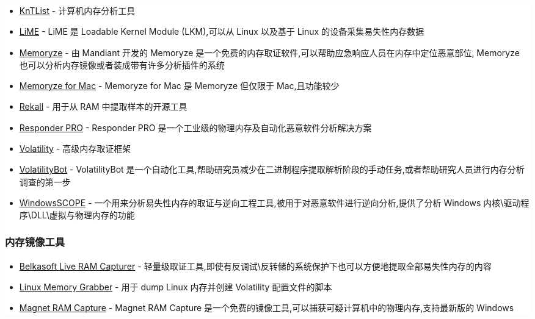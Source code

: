   

*   [KnTList](https://yq.aliyun.com/go/articleRenderRedirect?url=http%3A%2F%2Fwww.gmgsystemsinc.com%2Fknttools%2F) - 计算机内存分析工具

  

*   [LiME](https://yq.aliyun.com/go/articleRenderRedirect?url=https%3A%2F%2Fgithub.com%2F504ensicsLabs%2FLiME) - LiME 是 Loadable Kernel Module (LKM),可以从 Linux 以及基于 Linux 的设备采集易失性内存数据

  

*   [Memoryze](https://yq.aliyun.com/go/articleRenderRedirect?url=https%3A%2F%2Fwww.fireeye.com%2Fservices%2Ffreeware%2Fmemoryze.html) - 由 Mandiant 开发的 Memoryze 是一个免费的内存取证软件,可以帮助应急响应人员在内存中定位恶意部位, Memoryze 也可以分析内存镜像或者装成带有许多分析插件的系统

  

*   [Memoryze for Mac](https://yq.aliyun.com/go/articleRenderRedirect?url=https%3A%2F%2Fwww.fireeye.com%2Fservices%2Ffreeware%2Fmemoryze-for-the-mac.html) - Memoryze for Mac 是 Memoryze 但仅限于 Mac,且功能较少

  

*   [Rekall](https://yq.aliyun.com/go/articleRenderRedirect?url=http%3A%2F%2Fwww.rekall-forensic.com%2F) - 用于从 RAM 中提取样本的开源工具

  

*   [Responder PRO](https://yq.aliyun.com/go/articleRenderRedirect?url=http%3A%2F%2Fwww.countertack.com%2Fresponder-pro) - Responder PRO 是一个工业级的物理内存及自动化恶意软件分析解决方案

  

*   [Volatility](https://yq.aliyun.com/go/articleRenderRedirect?url=https%3A%2F%2Fgithub.com%2Fvolatilityfoundation%2Fvolatility) - 高级内存取证框架

  

*   [VolatilityBot](https://yq.aliyun.com/go/articleRenderRedirect?url=https%3A%2F%2Fgithub.com%2Fmkorman90%2FVolatilityBot) - VolatilityBot 是一个自动化工具,帮助研究员减少在二进制程序提取解析阶段的手动任务,或者帮助研究人员进行内存分析调查的第一步

  

*   [WindowsSCOPE](https://yq.aliyun.com/go/articleRenderRedirect?url=http%3A%2F%2Fwww.windowsscope.com%2Findex.php%3Fpage%3Dshop.product_details%26amp%3Bflypage%3Dflypage.tpl%26amp%3Bproduct_id%3D35%26amp%3Bcategory_id%3D3%26amp%3Boption%3Dcom_virtuemart) - 一个用来分析易失性内存的取证与逆向工程工具,被用于对恶意软件进行逆向分析,提供了分析 Windows 内核\驱动程序\DLL\虚拟与物理内存的功能

  

### **内存镜像工具**

*   [Belkasoft Live RAM Capturer](https://yq.aliyun.com/go/articleRenderRedirect?url=http%3A%2F%2Fbelkasoft.com%2Fram-capturer) - 轻量级取证工具,即使有反调试\反转储的系统保护下也可以方便地提取全部易失性内存的内容

  

*   [Linux Memory Grabber](https://yq.aliyun.com/go/articleRenderRedirect?url=https%3A%2F%2Fgithub.com%2Fhalpomeranz%2Flmg%2F) - 用于 dump Linux 内存并创建 Volatility 配置文件的脚本

  

*   [Magnet RAM Capture](https://yq.aliyun.com/go/articleRenderRedirect?url=https%3A%2F%2Fwww.magnetforensics.com%2Ffree-tool-magnet-ram-capture%2F) - Magnet RAM Capture 是一个免费的镜像工具,可以捕获可疑计算机中的物理内存,支持最新版的 Windows

  